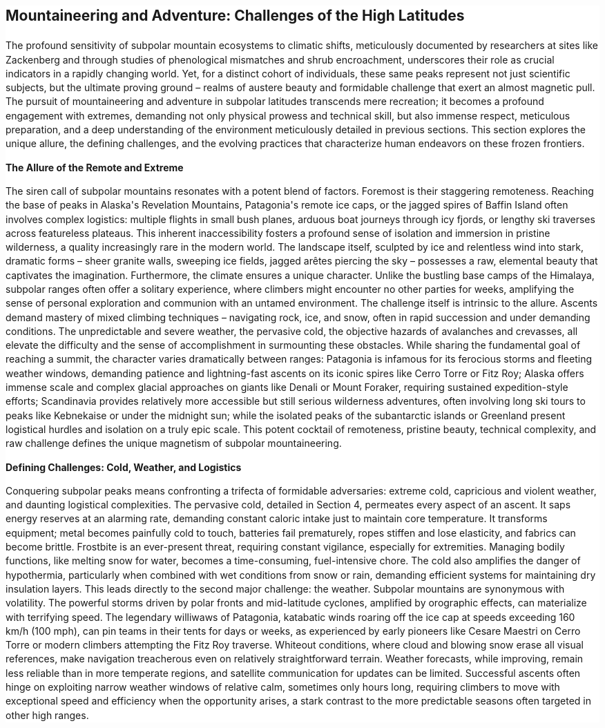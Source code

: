 ## Mountaineering and Adventure: Challenges of the High Latitudes

The profound sensitivity of subpolar mountain ecosystems to climatic shifts, meticulously documented by researchers at sites like Zackenberg and through studies of phenological mismatches and shrub encroachment, underscores their role as crucial indicators in a rapidly changing world. Yet, for a distinct cohort of individuals, these same peaks represent not just scientific subjects, but the ultimate proving ground – realms of austere beauty and formidable challenge that exert an almost magnetic pull. The pursuit of mountaineering and adventure in subpolar latitudes transcends mere recreation; it becomes a profound engagement with extremes, demanding not only physical prowess and technical skill, but also immense respect, meticulous preparation, and a deep understanding of the environment meticulously detailed in previous sections. This section explores the unique allure, the defining challenges, and the evolving practices that characterize human endeavors on these frozen frontiers.

**The Allure of the Remote and Extreme**

The siren call of subpolar mountains resonates with a potent blend of factors. Foremost is their staggering remoteness. Reaching the base of peaks in Alaska's Revelation Mountains, Patagonia's remote ice caps, or the jagged spires of Baffin Island often involves complex logistics: multiple flights in small bush planes, arduous boat journeys through icy fjords, or lengthy ski traverses across featureless plateaus. This inherent inaccessibility fosters a profound sense of isolation and immersion in pristine wilderness, a quality increasingly rare in the modern world. The landscape itself, sculpted by ice and relentless wind into stark, dramatic forms – sheer granite walls, sweeping ice fields, jagged arêtes piercing the sky – possesses a raw, elemental beauty that captivates the imagination. Furthermore, the climate ensures a unique character. Unlike the bustling base camps of the Himalaya, subpolar ranges often offer a solitary experience, where climbers might encounter no other parties for weeks, amplifying the sense of personal exploration and communion with an untamed environment. The challenge itself is intrinsic to the allure. Ascents demand mastery of mixed climbing techniques – navigating rock, ice, and snow, often in rapid succession and under demanding conditions. The unpredictable and severe weather, the pervasive cold, the objective hazards of avalanches and crevasses, all elevate the difficulty and the sense of accomplishment in surmounting these obstacles. While sharing the fundamental goal of reaching a summit, the character varies dramatically between ranges: Patagonia is infamous for its ferocious storms and fleeting weather windows, demanding patience and lightning-fast ascents on its iconic spires like Cerro Torre or Fitz Roy; Alaska offers immense scale and complex glacial approaches on giants like Denali or Mount Foraker, requiring sustained expedition-style efforts; Scandinavia provides relatively more accessible but still serious wilderness adventures, often involving long ski tours to peaks like Kebnekaise or under the midnight sun; while the isolated peaks of the subantarctic islands or Greenland present logistical hurdles and isolation on a truly epic scale. This potent cocktail of remoteness, pristine beauty, technical complexity, and raw challenge defines the unique magnetism of subpolar mountaineering.

**Defining Challenges: Cold, Weather, and Logistics**

Conquering subpolar peaks means confronting a trifecta of formidable adversaries: extreme cold, capricious and violent weather, and daunting logistical complexities. The pervasive cold, detailed in Section 4, permeates every aspect of an ascent. It saps energy reserves at an alarming rate, demanding constant caloric intake just to maintain core temperature. It transforms equipment; metal becomes painfully cold to touch, batteries fail prematurely, ropes stiffen and lose elasticity, and fabrics can become brittle. Frostbite is an ever-present threat, requiring constant vigilance, especially for extremities. Managing bodily functions, like melting snow for water, becomes a time-consuming, fuel-intensive chore. The cold also amplifies the danger of hypothermia, particularly when combined with wet conditions from snow or rain, demanding efficient systems for maintaining dry insulation layers. This leads directly to the second major challenge: the weather. Subpolar mountains are synonymous with volatility. The powerful storms driven by polar fronts and mid-latitude cyclones, amplified by orographic effects, can materialize with terrifying speed. The legendary williwaws of Patagonia, katabatic winds roaring off the ice cap at speeds exceeding 160 km/h (100 mph), can pin teams in their tents for days or weeks, as experienced by early pioneers like Cesare Maestri on Cerro Torre or modern climbers attempting the Fitz Roy traverse. Whiteout conditions, where cloud and blowing snow erase all visual references, make navigation treacherous even on relatively straightforward terrain. Weather forecasts, while improving, remain less reliable than in more temperate regions, and satellite communication for updates can be limited. Successful ascents often hinge on exploiting narrow weather windows of relative calm, sometimes only hours long, requiring climbers to move with exceptional speed and efficiency when the opportunity arises, a stark contrast to the more predictable seasons often targeted in other high ranges.
